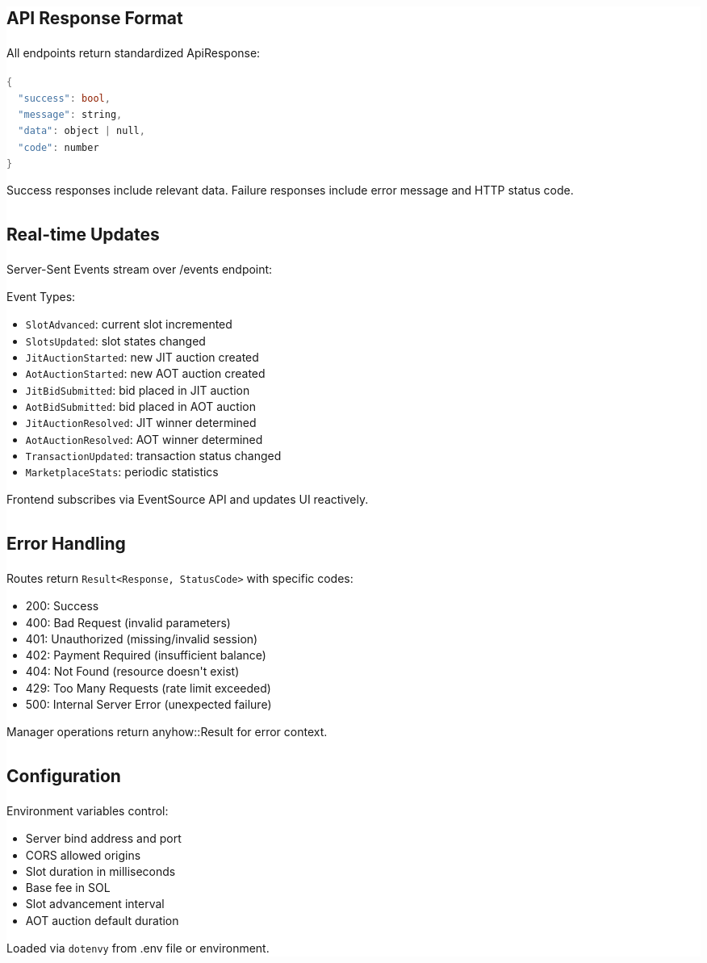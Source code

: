 ## API Response Format

All endpoints return standardized ApiResponse:
```rust
{
  "success": bool,
  "message": string,
  "data": object | null,
  "code": number
}
```

Success responses include relevant data. Failure responses include error message and HTTP status code.

## Real-time Updates

Server-Sent Events stream over /events endpoint:

Event Types:
- `SlotAdvanced`: current slot incremented
- `SlotsUpdated`: slot states changed
- `JitAuctionStarted`: new JIT auction created
- `AotAuctionStarted`: new AOT auction created
- `JitBidSubmitted`: bid placed in JIT auction
- `AotBidSubmitted`: bid placed in AOT auction
- `JitAuctionResolved`: JIT winner determined
- `AotAuctionResolved`: AOT winner determined
- `TransactionUpdated`: transaction status changed
- `MarketplaceStats`: periodic statistics

Frontend subscribes via EventSource API and updates UI reactively.

## Error Handling

Routes return `Result<Response, StatusCode>` with specific codes:
- 200: Success
- 400: Bad Request (invalid parameters)
- 401: Unauthorized (missing/invalid session)
- 402: Payment Required (insufficient balance)
- 404: Not Found (resource doesn't exist)
- 429: Too Many Requests (rate limit exceeded)
- 500: Internal Server Error (unexpected failure)

Manager operations return anyhow::Result for error context.

## Configuration

Environment variables control:
- Server bind address and port
- CORS allowed origins
- Slot duration in milliseconds
- Base fee in SOL
- Slot advancement interval
- AOT auction default duration

Loaded via `dotenvy` from .env file or environment.